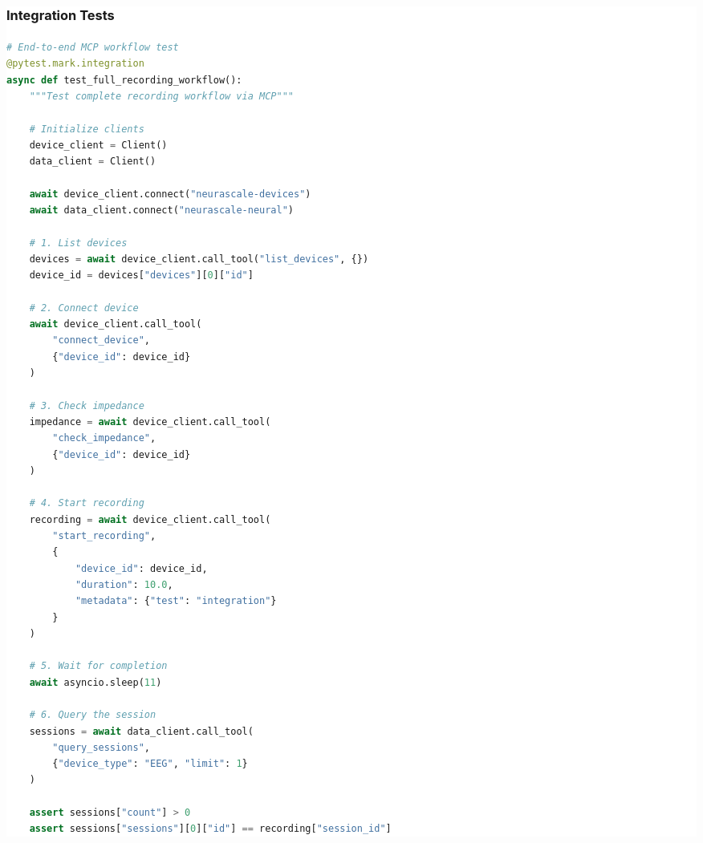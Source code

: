 ### Integration Tests

```python
# End-to-end MCP workflow test
@pytest.mark.integration
async def test_full_recording_workflow():
    """Test complete recording workflow via MCP"""

    # Initialize clients
    device_client = Client()
    data_client = Client()

    await device_client.connect("neurascale-devices")
    await data_client.connect("neurascale-neural")

    # 1. List devices
    devices = await device_client.call_tool("list_devices", {})
    device_id = devices["devices"][0]["id"]

    # 2. Connect device
    await device_client.call_tool(
        "connect_device",
        {"device_id": device_id}
    )

    # 3. Check impedance
    impedance = await device_client.call_tool(
        "check_impedance",
        {"device_id": device_id}
    )

    # 4. Start recording
    recording = await device_client.call_tool(
        "start_recording",
        {
            "device_id": device_id,
            "duration": 10.0,
            "metadata": {"test": "integration"}
        }
    )

    # 5. Wait for completion
    await asyncio.sleep(11)

    # 6. Query the session
    sessions = await data_client.call_tool(
        "query_sessions",
        {"device_type": "EEG", "limit": 1}
    )

    assert sessions["count"] > 0
    assert sessions["sessions"][0]["id"] == recording["session_id"]
```
